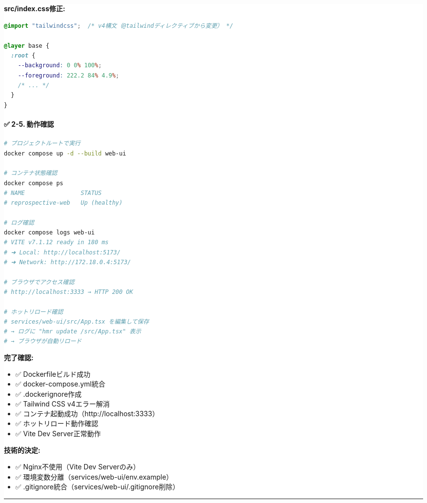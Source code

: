 **src/index.css修正:**

```css
@import "tailwindcss";  /* v4構文（@tailwindディレクティブから変更） */

@layer base {
  :root {
    --background: 0 0% 100%;
    --foreground: 222.2 84% 4.9%;
    /* ... */
  }
}
```

#### ✅ 2-5. 動作確認

```bash
# プロジェクトルートで実行
docker compose up -d --build web-ui

# コンテナ状態確認
docker compose ps
# NAME                STATUS
# reprospective-web   Up (healthy)

# ログ確認
docker compose logs web-ui
# VITE v7.1.12 ready in 180 ms
# ➜ Local: http://localhost:5173/
# ➜ Network: http://172.18.0.4:5173/

# ブラウザでアクセス確認
# http://localhost:3333 → HTTP 200 OK

# ホットリロード確認
# services/web-ui/src/App.tsx を編集して保存
# → ログに "hmr update /src/App.tsx" 表示
# → ブラウザが自動リロード
```

**完了確認:**
- ✅ Dockerfileビルド成功
- ✅ docker-compose.yml統合
- ✅ .dockerignore作成
- ✅ Tailwind CSS v4エラー解消
- ✅ コンテナ起動成功（http://localhost:3333）
- ✅ ホットリロード動作確認
- ✅ Vite Dev Server正常動作

**技術的決定:**
- ✅ Nginx不使用（Vite Dev Serverのみ）
- ✅ 環境変数分離（services/web-ui/env.example）
- ✅ .gitignore統合（services/web-ui/.gitignore削除）

---
